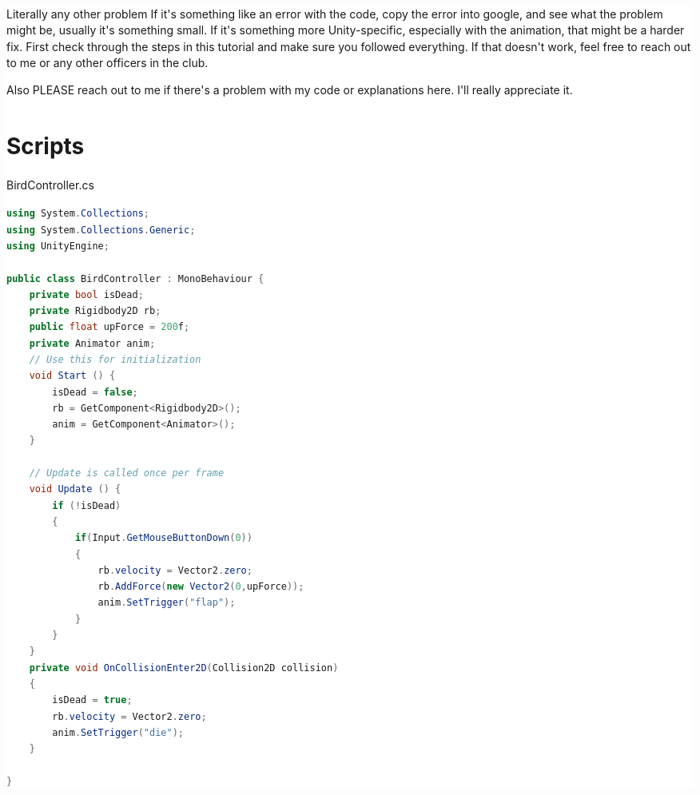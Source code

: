 Literally any other problem
    If it's something like an error with the code, copy the error into google, and see what the problem might be, usually it's something small. If it's something more Unity-specific, especially with the animation, that might be a harder fix. First check through the steps in this tutorial and make sure you followed everything. If that doesn't work, feel free to reach out to me or any other officers in the club. 

Also PLEASE reach out to me if there's a problem with my code or explanations here. I'll really appreciate it. 

# Scripts
BirdController.cs
```cs
using System.Collections;
using System.Collections.Generic;
using UnityEngine;

public class BirdController : MonoBehaviour {
    private bool isDead;
    private Rigidbody2D rb;
    public float upForce = 200f;
    private Animator anim;
	// Use this for initialization
	void Start () {
        isDead = false;
        rb = GetComponent<Rigidbody2D>();
        anim = GetComponent<Animator>();
	}
	
	// Update is called once per frame
	void Update () {
		if (!isDead)
        {
            if(Input.GetMouseButtonDown(0))
            {
                rb.velocity = Vector2.zero;
                rb.AddForce(new Vector2(0,upForce));
                anim.SetTrigger("flap");
            }
        }
	}
	private void OnCollisionEnter2D(Collision2D collision)
    {
        isDead = true;
        rb.velocity = Vector2.zero; 
        anim.SetTrigger("die");
    }

}

```
